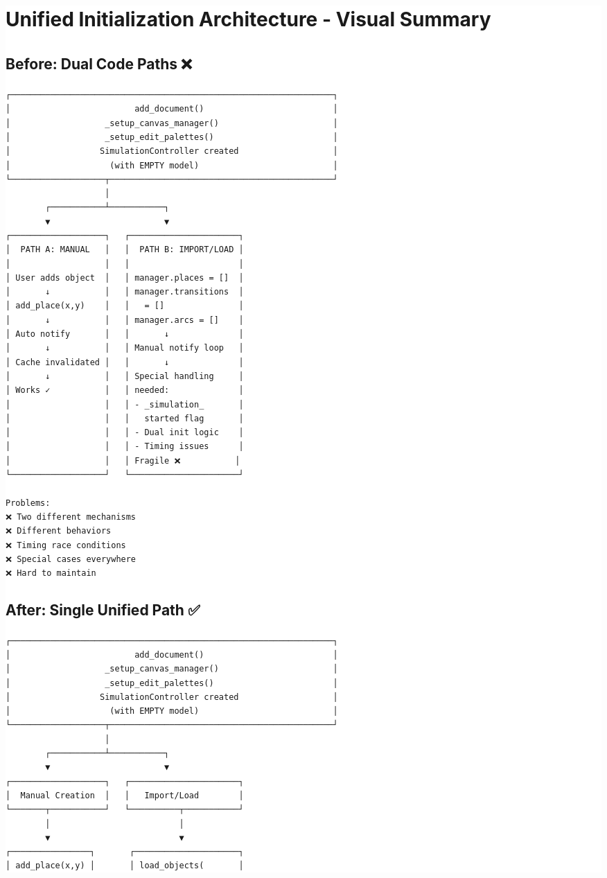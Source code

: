 # Unified Initialization Architecture - Visual Summary

## Before: Dual Code Paths ❌

```
┌─────────────────────────────────────────────────────────────────┐
│                         add_document()                          │
│                   _setup_canvas_manager()                       │
│                   _setup_edit_palettes()                        │
│                  SimulationController created                   │
│                    (with EMPTY model)                           │
└───────────────────┬─────────────────────────────────────────────┘
                    │
        ┌───────────┴───────────┐
        ▼                       ▼
┌───────────────────┐   ┌──────────────────────┐
│  PATH A: MANUAL   │   │  PATH B: IMPORT/LOAD │
│                   │   │                      │
│ User adds object  │   │ manager.places = []  │
│       ↓           │   │ manager.transitions  │
│ add_place(x,y)    │   │   = []               │
│       ↓           │   │ manager.arcs = []    │
│ Auto notify       │   │       ↓              │
│       ↓           │   │ Manual notify loop   │
│ Cache invalidated │   │       ↓              │
│       ↓           │   │ Special handling     │
│ Works ✓           │   │ needed:              │
│                   │   │ - _simulation_       │
│                   │   │   started flag       │
│                   │   │ - Dual init logic    │
│                   │   │ - Timing issues      │
│                   │   │ Fragile ❌           │
└───────────────────┘   └──────────────────────┘

Problems:
❌ Two different mechanisms
❌ Different behaviors
❌ Timing race conditions
❌ Special cases everywhere
❌ Hard to maintain
```

## After: Single Unified Path ✅

```
┌─────────────────────────────────────────────────────────────────┐
│                         add_document()                          │
│                   _setup_canvas_manager()                       │
│                   _setup_edit_palettes()                        │
│                  SimulationController created                   │
│                    (with EMPTY model)                           │
└───────────────────┬─────────────────────────────────────────────┘
                    │
        ┌───────────┴───────────┐
        ▼                       ▼
┌───────────────────┐   ┌──────────────────────┐
│  Manual Creation  │   │   Import/Load        │
└───────┬───────────┘   └──────────┬───────────┘
        │                          │
        ▼                          ▼
┌────────────────┐       ┌─────────────────────┐
│ add_place(x,y) │       │ load_objects(       │
```